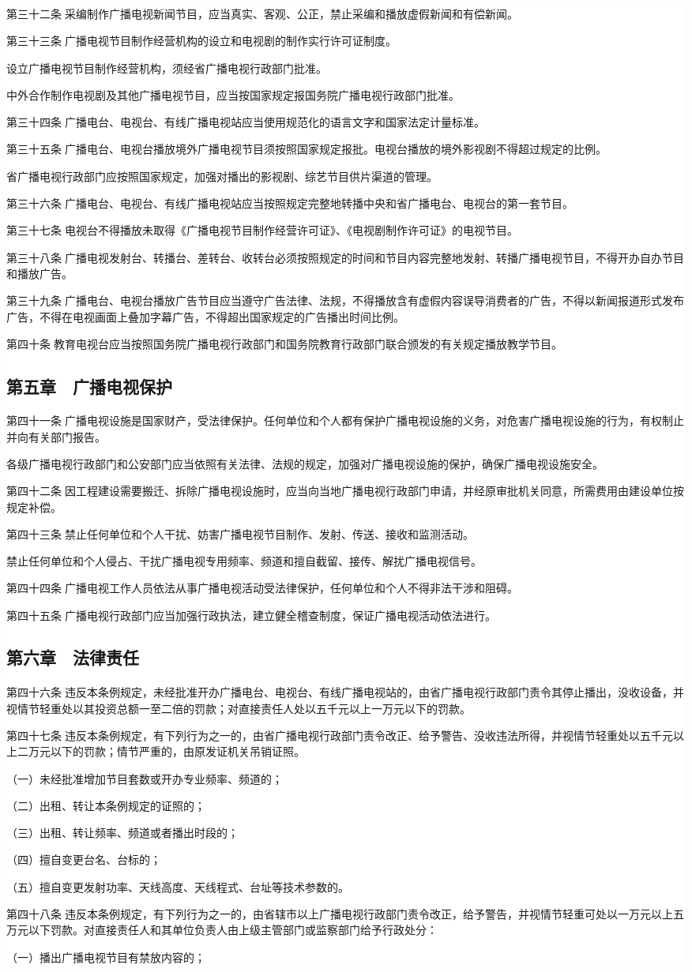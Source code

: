 第三十二条 采编制作广播电视新闻节目，应当真实、客观、公正，禁止采编和播放虚假新闻和有偿新闻。

第三十三条 广播电视节目制作经营机构的设立和电视剧的制作实行许可证制度。

设立广播电视节目制作经营机构，须经省广播电视行政部门批准。

中外合作制作电视剧及其他广播电视节目，应当按国家规定报国务院广播电视行政部门批准。

第三十四条 广播电台、电视台、有线广播电视站应当使用规范化的语言文字和国家法定计量标准。

第三十五条 广播电台、电视台播放境外广播电视节目须按照国家规定报批。电视台播放的境外影视剧不得超过规定的比例。

省广播电视行政部门应按照国家规定，加强对播出的影视剧、综艺节目供片渠道的管理。

第三十六条 广播电台、电视台、有线广播电视站应当按照规定完整地转播中央和省广播电台、电视台的第一套节目。

第三十七条 电视台不得播放未取得《广播电视节目制作经营许可证》、《电视剧制作许可证》的电视节目。

第三十八条 广播电视发射台、转播台、差转台、收转台必须按照规定的时间和节目内容完整地发射、转播广播电视节目，不得开办自办节目和播放广告。

第三十九条 广播电台、电视台播放广告节目应当遵守广告法律、法规，不得播放含有虚假内容误导消费者的广告，不得以新闻报道形式发布广告，不得在电视画面上叠加字幕广告，不得超出国家规定的广告播出时间比例。

第四十条 教育电视台应当按照国务院广播电视行政部门和国务院教育行政部门联合颁发的有关规定播放教学节目。

## 第五章　广播电视保护

第四十一条 广播电视设施是国家财产，受法律保护。任何单位和个人都有保护广播电视设施的义务，对危害广播电视设施的行为，有权制止并向有关部门报告。

各级广播电视行政部门和公安部门应当依照有关法律、法规的规定，加强对广播电视设施的保护，确保广播电视设施安全。

第四十二条 因工程建设需要搬迁、拆除广播电视设施时，应当向当地广播电视行政部门申请，并经原审批机关同意，所需费用由建设单位按规定补偿。

第四十三条 禁止任何单位和个人干扰、妨害广播电视节目制作、发射、传送、接收和监测活动。

禁止任何单位和个人侵占、干扰广播电视专用频率、频道和擅自截留、接传、解扰广播电视信号。

第四十四条 广播电视工作人员依法从事广播电视活动受法律保护，任何单位和个人不得非法干涉和阻碍。

第四十五条 广播电视行政部门应当加强行政执法，建立健全稽查制度，保证广播电视活动依法进行。

## 第六章　法律责任

第四十六条 违反本条例规定，未经批准开办广播电台、电视台、有线广播电视站的，由省广播电视行政部门责令其停止播出，没收设备，并视情节轻重处以其投资总额一至二倍的罚款；对直接责任人处以五千元以上一万元以下的罚款。

第四十七条 违反本条例规定，有下列行为之一的，由省广播电视行政部门责令改正、给予警告、没收违法所得，并视情节轻重处以五千元以上二万元以下的罚款；情节严重的，由原发证机关吊销证照。

（一）未经批准增加节目套数或开办专业频率、频道的；

（二）出租、转让本条例规定的证照的；

（三）出租、转让频率、频道或者播出时段的；

（四）擅自变更台名、台标的；

（五）擅自变更发射功率、天线高度、天线程式、台址等技术参数的。

第四十八条 违反本条例规定，有下列行为之一的，由省辖市以上广播电视行政部门责令改正，给予警告，并视情节轻重可处以一万元以上五万元以下罚款。对直接责任人和其单位负责人由上级主管部门或监察部门给予行政处分：

（一）播出广播电视节目有禁放内容的；
